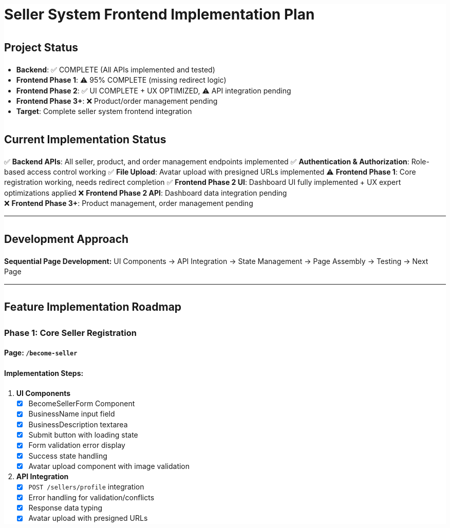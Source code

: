 # Seller System Frontend Implementation Plan

## Project Status
- **Backend**: ✅ COMPLETE (All APIs implemented and tested)
- **Frontend Phase 1**: ⚠️ 95% COMPLETE (missing redirect logic)
- **Frontend Phase 2**: ✅ UI COMPLETE + UX OPTIMIZED, ⚠️ API integration pending
- **Frontend Phase 3+**: ❌ Product/order management pending
- **Target**: Complete seller system frontend integration

## Current Implementation Status
✅ **Backend APIs**: All seller, product, and order management endpoints implemented
✅ **Authentication & Authorization**: Role-based access control working
✅ **File Upload**: Avatar upload with presigned URLs implemented
⚠️  **Frontend Phase 1**: Core registration working, needs redirect completion
✅ **Frontend Phase 2 UI**: Dashboard UI fully implemented + UX expert optimizations applied
❌ **Frontend Phase 2 API**: Dashboard data integration pending  
❌ **Frontend Phase 3+**: Product management, order management pending

---

## Development Approach

**Sequential Page Development:**
UI Components → API Integration → State Management → Page Assembly → Testing → Next Page

---

## Feature Implementation Roadmap

### Phase 1: Core Seller Registration
**Page: `/become-seller`**

#### Implementation Steps:
1. **UI Components**
   - [x] BecomeSellerForm Component
   - [x] BusinessName input field  
   - [x] BusinessDescription textarea
   - [x] Submit button with loading state
   - [x] Form validation error display
   - [x] Success state handling
   - [x] Avatar upload component with image validation

2. **API Integration**
   - [x] `POST /sellers/profile` integration
   - [x] Error handling for validation/conflicts
   - [x] Response data typing
   - [x] Avatar upload with presigned URLs
